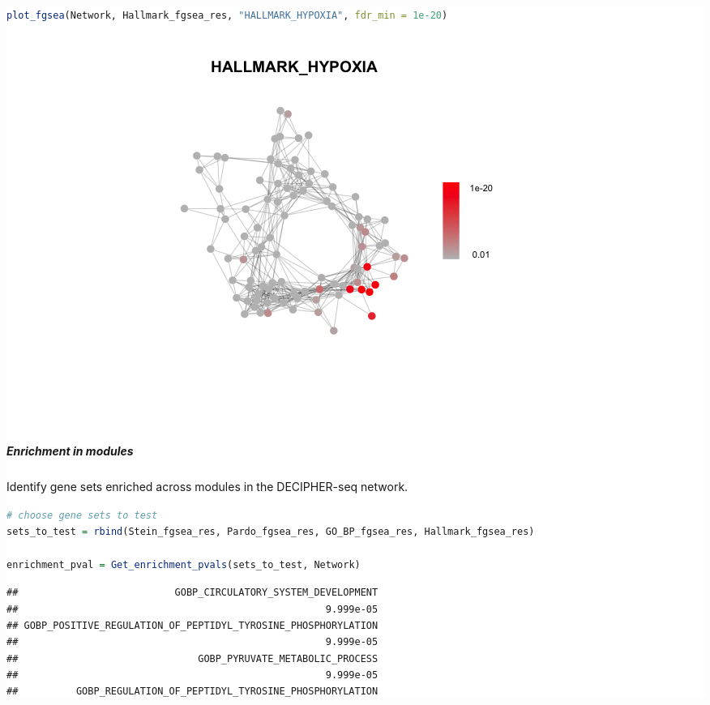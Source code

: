 
``` r
plot_fgsea(Network, Hallmark_fgsea_res, "HALLMARK_HYPOXIA", fdr_min = 1e-20)
```

![](DECIPHER-seq_files/figure-markdown_github/plot_node_fgsea_res-3.png)

##### Enrichment in modules

Identify gene sets enriched across modules in the DECIPHER-seq network.

``` r
# choose gene sets to test
sets_to_test = rbind(Stein_fgsea_res, Pardo_fgsea_res, GO_BP_fgsea_res, Hallmark_fgsea_res)

enrichment_pval = Get_enrichment_pvals(sets_to_test, Network)
```

    ##                           GOBP_CIRCULATORY_SYSTEM_DEVELOPMENT 
    ##                                                     9.999e-05 
    ## GOBP_POSITIVE_REGULATION_OF_PEPTIDYL_TYROSINE_PHOSPHORYLATION 
    ##                                                     9.999e-05 
    ##                               GOBP_PYRUVATE_METABOLIC_PROCESS 
    ##                                                     9.999e-05 
    ##          GOBP_REGULATION_OF_PEPTIDYL_TYROSINE_PHOSPHORYLATION 